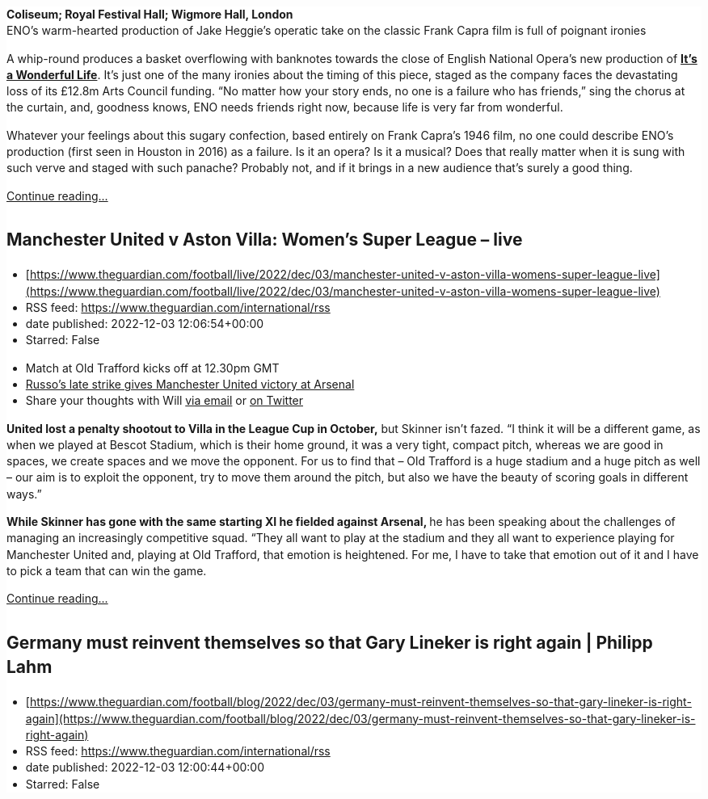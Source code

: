 <p><strong>Coliseum; Royal Festival Hall; Wigmore Hall, London</strong><br />ENO’s warm-hearted production of Jake Heggie’s operatic take on the classic Frank Capra film is full of poignant ironies</p><p>A whip-round produces a basket overflowing with banknotes towards the close of English National Opera’s new production of <strong><a href="https://www.eno.org/whats-on/its-a-wonderful-life/">It’s a Wonderful Life</a></strong>. It’s just one of the many ironies about the timing of this piece, staged as the company faces the devastating loss of its £12.8m Arts Council funding. “No matter how your story ends, no one is a failure who has friends,” sing the chorus at the curtain, and, goodness knows, ENO needs friends right now, because life is very far from wonderful.</p><p>Whatever your feelings about this sugary confection, based entirely on Frank Capra’s 1946 film, no one could describe ENO’s production (first seen in Houston in 2016) as a failure. Is it an opera? Is it a musical? Does that really matter when it is sung with such verve and staged with such panache? Probably not, and if it brings in a new audience that’s surely a good thing.</p> <a href="https://www.theguardian.com/music/2022/dec/03/its-a-wonderful-life-jake-heggie-english-national-opera-eno-aletta-collins-review-coliseum-tippett-a-child-of-our-time-london-philharmonic-orchestra-lpo-gardner-connolly-benjamin-williams-tarver-ims-prussia-cove-wigmore-hall">Continue reading...</a>

## Manchester United v Aston Villa: Women’s Super League – live
 - [https://www.theguardian.com/football/live/2022/dec/03/manchester-united-v-aston-villa-womens-super-league-live](https://www.theguardian.com/football/live/2022/dec/03/manchester-united-v-aston-villa-womens-super-league-live)
 - RSS feed: https://www.theguardian.com/international/rss
 - date published: 2022-12-03 12:06:54+00:00
 - Starred: False

<ul><li>Match at Old Trafford kicks off at 12.30pm GMT</li><li><a href="https://www.theguardian.com/football/2022/nov/19/arsenal-manchester-united-womens-super-league-match-report">Russo’s late strike gives Manchester United victory at Arsenal</a></li><li>Share your thoughts with Will <a href="mailto:will.magee.casual@guardian.co.uk">via email</a> or <a href="https://twitter.com/W_F_Magee">on Twitter</a></li></ul><p><strong>United lost a penalty shootout to Villa in the League Cup in October,</strong> but Skinner isn’t fazed. “I think it will be a different game, as when we played at Bescot Stadium, which is their home ground, it was a very tight, compact pitch, whereas we are good in spaces, we create spaces and we move the opponent. For us to find that – Old Trafford is a huge stadium and a huge pitch as well – our aim is to exploit the opponent, try to move them around the pitch, but also we have the beauty of scoring goals in different ways.”</p><p><strong>While Skinner has gone with the same starting XI he fielded against Arsenal, </strong>he has been speaking about the challenges of managing an increasingly competitive squad. “They all want to play at the stadium and they all want to experience playing for Manchester United and, playing at Old Trafford, that emotion is heightened. For me, I have to take that emotion out of it and I have to pick a team that can win the game.</p> <a href="https://www.theguardian.com/football/live/2022/dec/03/manchester-united-v-aston-villa-womens-super-league-live">Continue reading...</a>

## Germany must reinvent themselves so that Gary Lineker is right again | Philipp Lahm
 - [https://www.theguardian.com/football/blog/2022/dec/03/germany-must-reinvent-themselves-so-that-gary-lineker-is-right-again](https://www.theguardian.com/football/blog/2022/dec/03/germany-must-reinvent-themselves-so-that-gary-lineker-is-right-again)
 - RSS feed: https://www.theguardian.com/international/rss
 - date published: 2022-12-03 12:00:44+00:00
 - Starred: False
